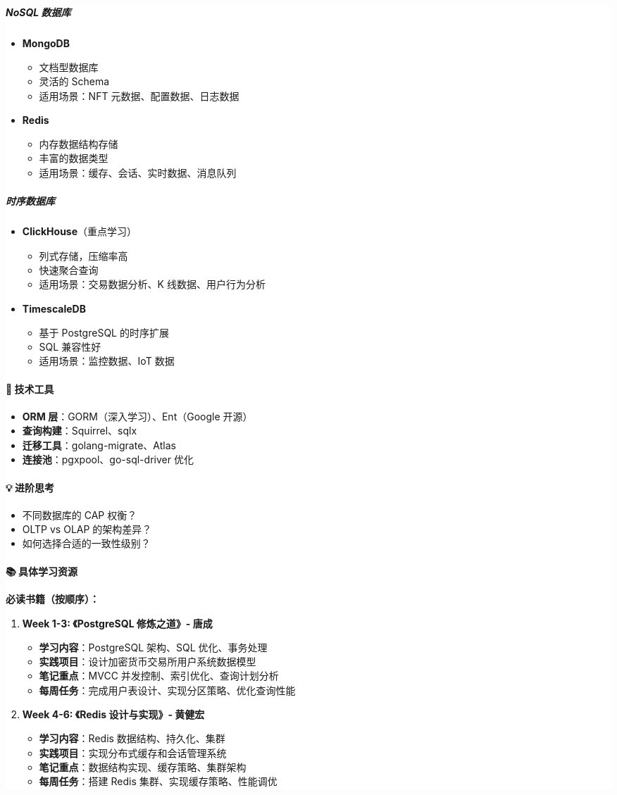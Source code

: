 ##### NoSQL 数据库

- **MongoDB**

  - 文档型数据库
  - 灵活的 Schema
  - 适用场景：NFT 元数据、配置数据、日志数据

- **Redis**
  - 内存数据结构存储
  - 丰富的数据类型
  - 适用场景：缓存、会话、实时数据、消息队列

##### 时序数据库

- **ClickHouse**（重点学习）

  - 列式存储，压缩率高
  - 快速聚合查询
  - 适用场景：交易数据分析、K 线数据、用户行为分析

- **TimescaleDB**
  - 基于 PostgreSQL 的时序扩展
  - SQL 兼容性好
  - 适用场景：监控数据、IoT 数据

#### 🔧 技术工具

- **ORM 层**：GORM（深入学习）、Ent（Google 开源）
- **查询构建**：Squirrel、sqlx
- **迁移工具**：golang-migrate、Atlas
- **连接池**：pgxpool、go-sql-driver 优化

#### 💡 进阶思考

- 不同数据库的 CAP 权衡？
- OLTP vs OLAP 的架构差异？
- 如何选择合适的一致性级别？

#### 📚 具体学习资源

**必读书籍（按顺序）：**

1. **Week 1-3: 《PostgreSQL 修炼之道》- 唐成**

   - **学习内容**：PostgreSQL 架构、SQL 优化、事务处理
   - **实践项目**：设计加密货币交易所用户系统数据模型
   - **笔记重点**：MVCC 并发控制、索引优化、查询计划分析
   - **每周任务**：完成用户表设计、实现分区策略、优化查询性能

2. **Week 4-6: 《Redis 设计与实现》- 黄健宏**

   - **学习内容**：Redis 数据结构、持久化、集群
   - **实践项目**：实现分布式缓存和会话管理系统
   - **笔记重点**：数据结构实现、缓存策略、集群架构
   - **每周任务**：搭建 Redis 集群、实现缓存策略、性能调优
